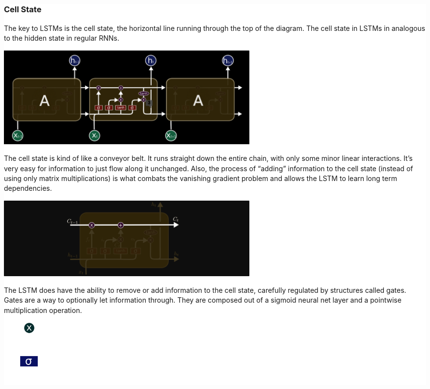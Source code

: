 ### Cell State

The key to LSTMs is the cell state, the horizontal line running through the top of the diagram. The cell state in LSTMs in analogous to the hidden state in regular RNNs.

<img src="/images/curriculum/neural-network-flavors/recurrent-neural-network/lstm_cell.png" style="width: 500px;">

The cell state is kind of like a conveyor belt. It runs straight down the entire chain, with only some minor linear interactions. It’s very easy for information to just flow along it unchanged. Also, the process of “adding” information to the cell state (instead of using only matrix multiplications) is what combats the vanishing gradient problem and allows the LSTM to learn long term dependencies.

<img src="/images/curriculum/neural-network-flavors/recurrent-neural-network/top_cell.png" style="width: 500px;">

The LSTM does have the ability to remove or add information to the cell state, carefully regulated by structures called gates.
Gates are a way to optionally let information through. They are composed out of a sigmoid neural net layer and a pointwise multiplication operation.

<img src="/images/curriculum/neural-network-flavors/recurrent-neural-network/gate.png" style="width: 100px;">
